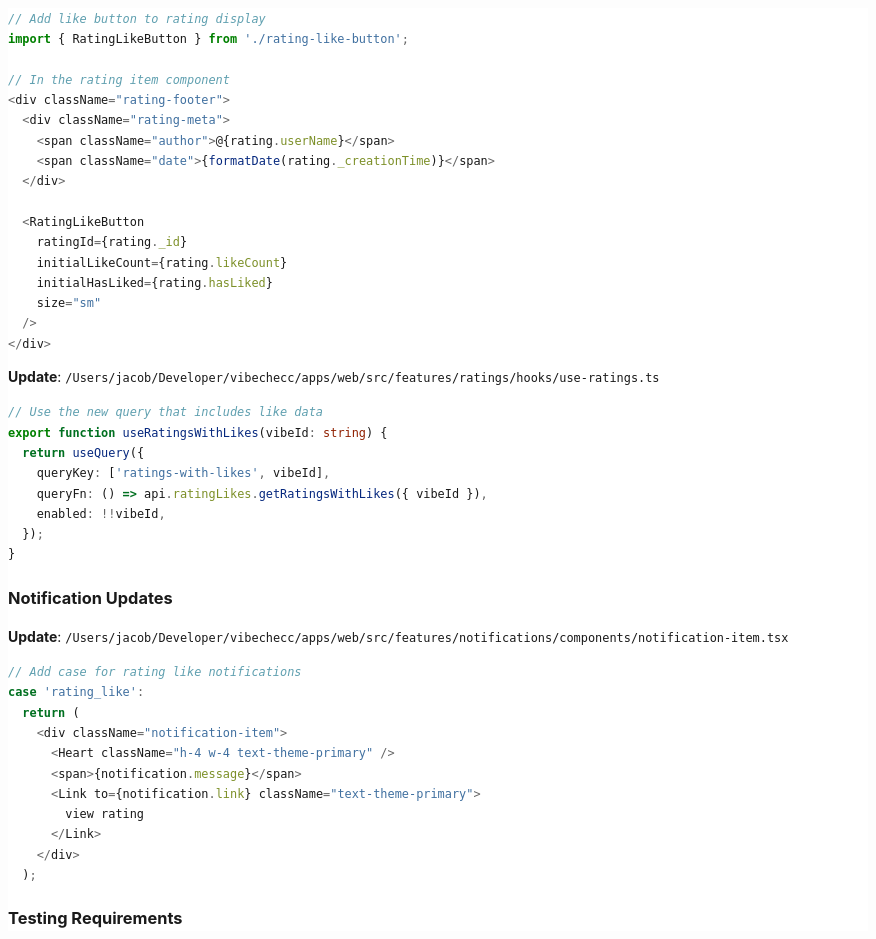 ```typescript
// Add like button to rating display
import { RatingLikeButton } from './rating-like-button';

// In the rating item component
<div className="rating-footer">
  <div className="rating-meta">
    <span className="author">@{rating.userName}</span>
    <span className="date">{formatDate(rating._creationTime)}</span>
  </div>

  <RatingLikeButton
    ratingId={rating._id}
    initialLikeCount={rating.likeCount}
    initialHasLiked={rating.hasLiked}
    size="sm"
  />
</div>
```

**Update**: `/Users/jacob/Developer/vibechecc/apps/web/src/features/ratings/hooks/use-ratings.ts`

```typescript
// Use the new query that includes like data
export function useRatingsWithLikes(vibeId: string) {
  return useQuery({
    queryKey: ['ratings-with-likes', vibeId],
    queryFn: () => api.ratingLikes.getRatingsWithLikes({ vibeId }),
    enabled: !!vibeId,
  });
}
```

### Notification Updates

**Update**: `/Users/jacob/Developer/vibechecc/apps/web/src/features/notifications/components/notification-item.tsx`

```typescript
// Add case for rating like notifications
case 'rating_like':
  return (
    <div className="notification-item">
      <Heart className="h-4 w-4 text-theme-primary" />
      <span>{notification.message}</span>
      <Link to={notification.link} className="text-theme-primary">
        view rating
      </Link>
    </div>
  );
```

### Testing Requirements
